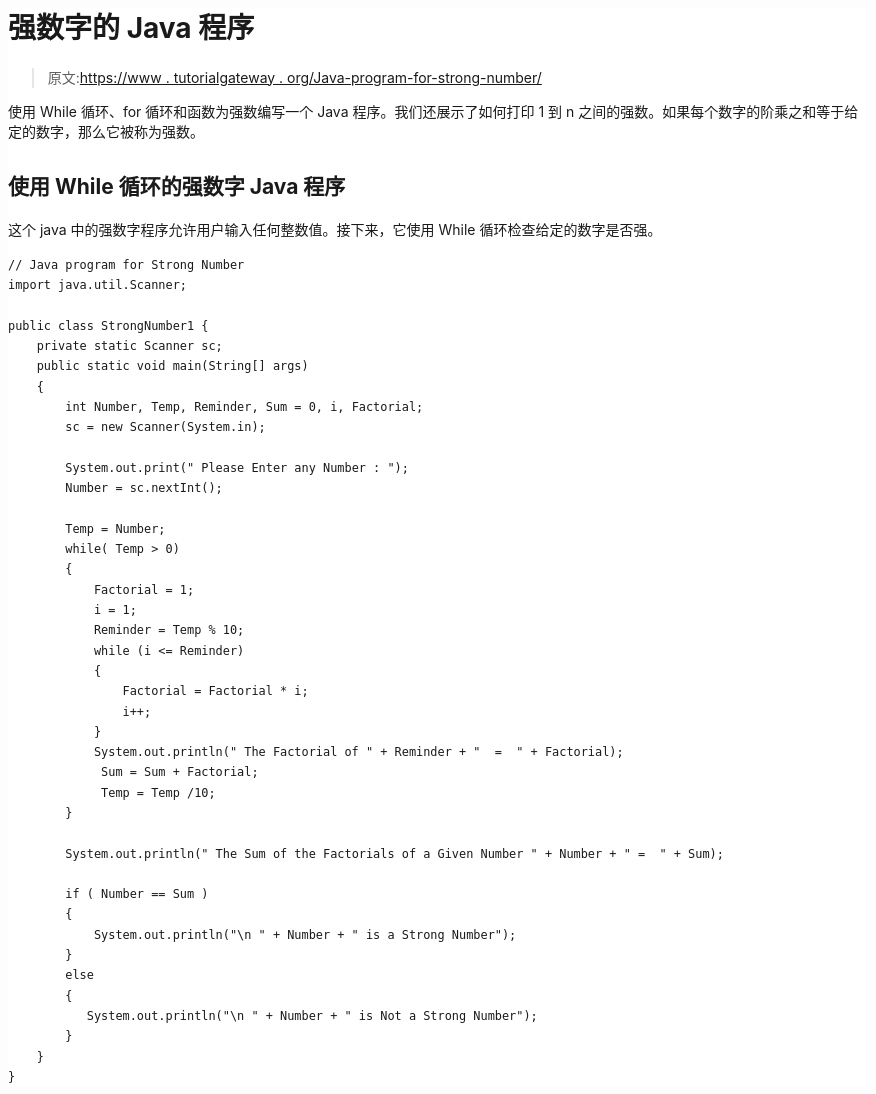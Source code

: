 # 强数字的 Java 程序

> 原文:[https://www . tutorialgateway . org/Java-program-for-strong-number/](https://www.tutorialgateway.org/java-program-for-strong-number/)

使用 While 循环、for 循环和函数为强数编写一个 Java 程序。我们还展示了如何打印 1 到 n 之间的强数。如果每个数字的阶乘之和等于给定的数字，那么它被称为强数。

## 使用 While 循环的强数字 Java 程序

这个 java 中的强数字程序允许用户输入任何整数值。接下来，它使用 While 循环检查给定的数字是否强。

```
// Java program for Strong Number
import java.util.Scanner;

public class StrongNumber1 {
	private static Scanner sc;
	public static void main(String[] args) 
	{
		int Number, Temp, Reminder, Sum = 0, i, Factorial;
		sc = new Scanner(System.in);

		System.out.print(" Please Enter any Number : ");
		Number = sc.nextInt();		

		Temp = Number;
		while( Temp > 0)
		{
			Factorial = 1; 
			i = 1; 
		    Reminder = Temp % 10;
		    while (i <= Reminder)
		    {
		     	Factorial = Factorial * i;
		     	i++;
		    }
		    System.out.println(" The Factorial of " + Reminder + "  =  " + Factorial);
		     Sum = Sum + Factorial;
		     Temp = Temp /10;
		}

		System.out.println(" The Sum of the Factorials of a Given Number " + Number + " =  " + Sum);

		if ( Number == Sum )
		{
			System.out.println("\n " + Number + " is a Strong Number");
		}
		else
		{
		   System.out.println("\n " + Number + " is Not a Strong Number");
		}
	}
}
```
